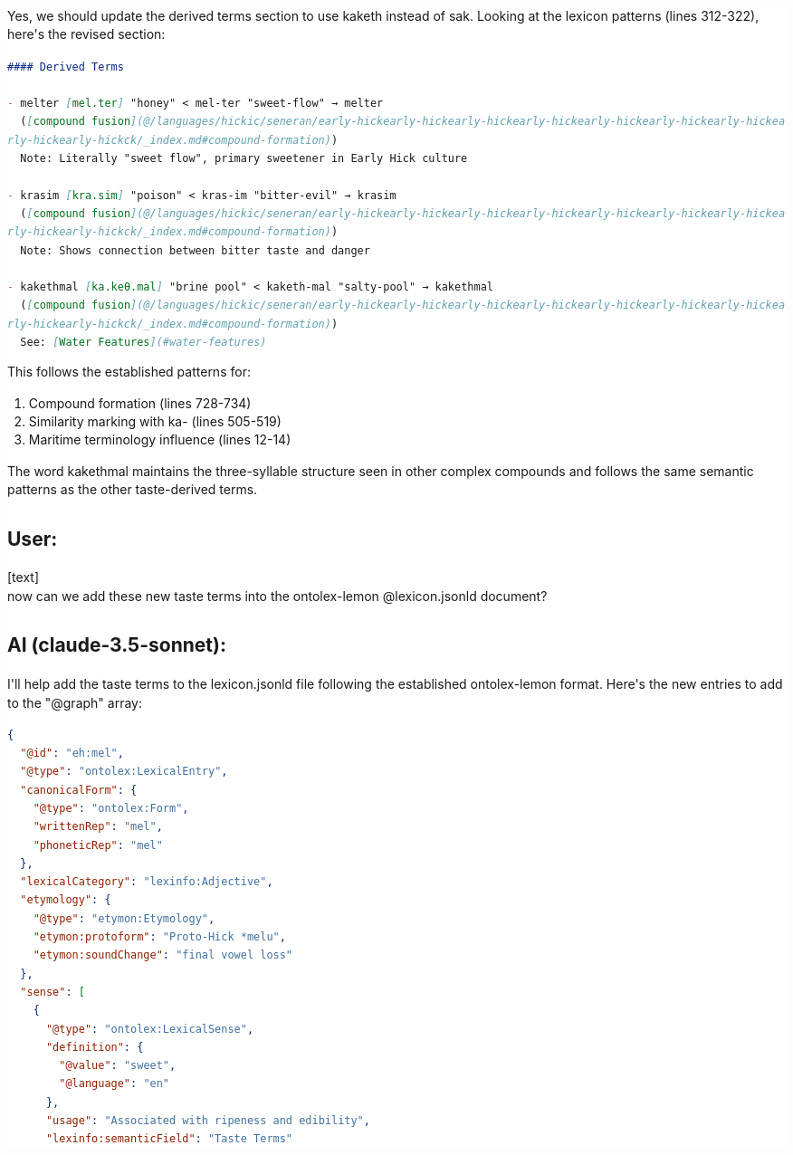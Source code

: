 Yes, we should update the derived terms section to use kaketh instead of sak. Looking at the lexicon patterns (lines 312-322), here's the revised section:

```markdown:site/@/languages/hickic/seneran/early-hick/lexicon.md
#### Derived Terms

- melter [mel.ter] "honey" < mel-ter "sweet-flow" → melter
  ([compound fusion](@/languages/hickic/seneran/early-hickearly-hickearly-hickearly-hickearly-hickearly-hickearly-hickearly-hickearly-hickck/_index.md#compound-formation))
  Note: Literally "sweet flow", primary sweetener in Early Hick culture

- krasim [kra.sim] "poison" < kras-im "bitter-evil" → krasim
  ([compound fusion](@/languages/hickic/seneran/early-hickearly-hickearly-hickearly-hickearly-hickearly-hickearly-hickearly-hickearly-hickck/_index.md#compound-formation))
  Note: Shows connection between bitter taste and danger

- kakethmal [ka.keθ.mal] "brine pool" < kaketh-mal "salty-pool" → kakethmal
  ([compound fusion](@/languages/hickic/seneran/early-hickearly-hickearly-hickearly-hickearly-hickearly-hickearly-hickearly-hickearly-hickck/_index.md#compound-formation))
  See: [Water Features](#water-features)
```

This follows the established patterns for:
1. Compound formation (lines 728-734)
2. Similarity marking with ka- (lines 505-519)
3. Maritime terminology influence (lines 12-14)

The word kakethmal maintains the three-syllable structure seen in other complex compounds and follows the same semantic patterns as the other taste-derived terms.

## User:


[text]  
now can we add these new taste terms into the ontolex-lemon @lexicon.jsonld document?


## AI (claude-3.5-sonnet):

I'll help add the taste terms to the lexicon.jsonld file following the established ontolex-lemon format. Here's the new entries to add to the "@graph" array:

```json
{
  "@id": "eh:mel",
  "@type": "ontolex:LexicalEntry",
  "canonicalForm": {
    "@type": "ontolex:Form",
    "writtenRep": "mel",
    "phoneticRep": "mel"
  },
  "lexicalCategory": "lexinfo:Adjective",
  "etymology": {
    "@type": "etymon:Etymology",
    "etymon:protoform": "Proto-Hick *melu",
    "etymon:soundChange": "final vowel loss"
  },
  "sense": [
    {
      "@type": "ontolex:LexicalSense",
      "definition": {
        "@value": "sweet",
        "@language": "en"
      },
      "usage": "Associated with ripeness and edibility",
      "lexinfo:semanticField": "Taste Terms"
```